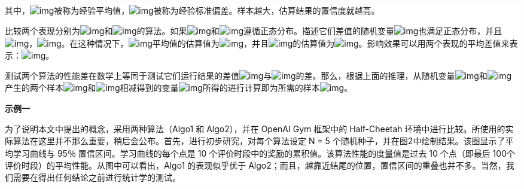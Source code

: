其中，![img](https://mmbiz.qpic.cn/mmbiz_png/vJe7ErxcLmhxCzsoEib88IXyVoARPXwZ80qMl9LRIpO8NibB7C4ZJKuZVicy4mUfXfWwgnCiae7SQghoxpDQv6OKCQ/640?wx_fmt=png&tp=webp&wxfrom=5&wx_lazy=1&wx_co=1)被称为经验平均值，![img](https://mmbiz.qpic.cn/mmbiz_png/vJe7ErxcLmhxCzsoEib88IXyVoARPXwZ8PL6gORvotLrdtk7c32P82pATbTAqmyRmha8ZAlY5fqcDWmIFKuN1iaQ/640?wx_fmt=png&tp=webp&wxfrom=5&wx_lazy=1&wx_co=1)被称为经验标准偏差。样本越大，估算结果的置信度就越高。

比较两个表现分别为![img](https://mmbiz.qpic.cn/mmbiz_png/vJe7ErxcLmhxCzsoEib88IXyVoARPXwZ8c7H47tZKOVDZyLY9VY58wKC5icK0M0QJJnibaABxUH8zNCj1jRGF9EUQ/640?wx_fmt=png&tp=webp&wxfrom=5&wx_lazy=1&wx_co=1)和![img](https://mmbiz.qpic.cn/mmbiz_png/vJe7ErxcLmhxCzsoEib88IXyVoARPXwZ8xvf7dRSdrh8wuqU3oGMfpUxM4akXKelsMwgnrdkNcTTcBrhwHNTyVQ/640?wx_fmt=png&tp=webp&wxfrom=5&wx_lazy=1&wx_co=1)的算法。如果![img](https://mmbiz.qpic.cn/mmbiz_png/vJe7ErxcLmhxCzsoEib88IXyVoARPXwZ8c7H47tZKOVDZyLY9VY58wKC5icK0M0QJJnibaABxUH8zNCj1jRGF9EUQ/640?wx_fmt=png&tp=webp&wxfrom=5&wx_lazy=1&wx_co=1)和![img](https://mmbiz.qpic.cn/mmbiz_png/vJe7ErxcLmhxCzsoEib88IXyVoARPXwZ8xvf7dRSdrh8wuqU3oGMfpUxM4akXKelsMwgnrdkNcTTcBrhwHNTyVQ/640?wx_fmt=png&tp=webp&wxfrom=5&wx_lazy=1&wx_co=1)遵循正态分布。描述它们差值的随机变量![img](https://mmbiz.qpic.cn/mmbiz_png/vJe7ErxcLmhxCzsoEib88IXyVoARPXwZ8OEq3fw3icIUjlIHAwZITChJVZ8afoDFrGIOKibxkkGewjia9DMDkTwqvQ/640?wx_fmt=png&tp=webp&wxfrom=5&wx_lazy=1&wx_co=1)也满足正态分布，并且![img](https://mmbiz.qpic.cn/mmbiz_png/vJe7ErxcLmhxCzsoEib88IXyVoARPXwZ8JbZlicRmJ1o4QAySLgX1zjrQKicKEZD25u2NI86HB2yJHAV8EjBU5X8A/640?wx_fmt=png&tp=webp&wxfrom=5&wx_lazy=1&wx_co=1)，![img](https://mmbiz.qpic.cn/mmbiz_png/vJe7ErxcLmhxCzsoEib88IXyVoARPXwZ8nq0jVC5J8Jria6jTRd4unYwHVficqgkPWSWpFm0eO41Nn8MM0b9iaLoFw/640?wx_fmt=png&tp=webp&wxfrom=5&wx_lazy=1&wx_co=1)。在这种情况下，![img](https://mmbiz.qpic.cn/mmbiz_png/vJe7ErxcLmhxCzsoEib88IXyVoARPXwZ8ojLkCHeUWOfM9WiaL2NDsESNicdXen2AZsSkdibRaIo7pD82o2skoBq1g/640?wx_fmt=png&tp=webp&wxfrom=5&wx_lazy=1&wx_co=1)平均值的估算值为![img](https://mmbiz.qpic.cn/mmbiz_png/vJe7ErxcLmhxCzsoEib88IXyVoARPXwZ83LcfayDia4sG22ovDqfpPCPQvWb9VT8TcwLJAae1gF5E7F16icuaAj6A/640?wx_fmt=png&tp=webp&wxfrom=5&wx_lazy=1&wx_co=1)，并且![img](https://mmbiz.qpic.cn/mmbiz_png/vJe7ErxcLmhxCzsoEib88IXyVoARPXwZ8IjSYb1DO0xskL9brxibHpeVZibAdtfKS9KrRI9TWrHbLNfhuapJqsUibA/640?wx_fmt=png&tp=webp&wxfrom=5&wx_lazy=1&wx_co=1)的估算值为![img](https://mmbiz.qpic.cn/mmbiz_png/vJe7ErxcLmhxCzsoEib88IXyVoARPXwZ8GGicC6ztbQevvicia5ia5pMelszOBOJE6kmMO6uDibLYj81ickRIPx8GQwsg/640?wx_fmt=png&tp=webp&wxfrom=5&wx_lazy=1&wx_co=1)。影响效果可以用两个表现的平均差值来表示：![img](https://mmbiz.qpic.cn/mmbiz_png/vJe7ErxcLmhxCzsoEib88IXyVoARPXwZ86NkwyqUib3eYFFaJyick9D7FHQMrBXFpKZFpUXfLy2iazAQFWKbYCsAlQ/640?wx_fmt=png&tp=webp&wxfrom=5&wx_lazy=1&wx_co=1)。

测试两个算法的性能差在数学上等同于测试它们运行结果的差值![img](https://mmbiz.qpic.cn/mmbiz_png/vJe7ErxcLmhxCzsoEib88IXyVoARPXwZ8IjSYb1DO0xskL9brxibHpeVZibAdtfKS9KrRI9TWrHbLNfhuapJqsUibA/640?wx_fmt=png&tp=webp&wxfrom=5&wx_lazy=1&wx_co=1)与![img](https://mmbiz.qpic.cn/mmbiz_png/vJe7ErxcLmhxCzsoEib88IXyVoARPXwZ8XUGtmFic1zoFF0s7fPmhDSCgKkW7BwO867E4g0QGIROibvhfgZJjeZYg/640?wx_fmt=png&tp=webp&wxfrom=5&wx_lazy=1&wx_co=1)的差。那么，根据上面的推理，从随机变量![img](https://mmbiz.qpic.cn/mmbiz_png/vJe7ErxcLmhxCzsoEib88IXyVoARPXwZ87fArlClFdUmlL5oeBRIgL6zHVvHvemdPicSxMCibkg11x8wN60o8rztg/640?wx_fmt=png&tp=webp&wxfrom=5&wx_lazy=1&wx_co=1)和![img](https://mmbiz.qpic.cn/mmbiz_png/vJe7ErxcLmhxCzsoEib88IXyVoARPXwZ8RGOxlDpbNicHPLQtNqWicmOUFSRFs625VEKSD7juzia0KMmmXslia5qngw/640?wx_fmt=png&tp=webp&wxfrom=5&wx_lazy=1&wx_co=1)产生的两个样本![img](https://mmbiz.qpic.cn/mmbiz_png/vJe7ErxcLmhxCzsoEib88IXyVoARPXwZ8hjSNs7sDjboTqC8afZMQVEo3XZ6h2ozkUklgIFNKDWibZm8EA4OUDuw/640?wx_fmt=png&tp=webp&wxfrom=5&wx_lazy=1&wx_co=1)和![img](https://mmbiz.qpic.cn/mmbiz_png/vJe7ErxcLmhxCzsoEib88IXyVoARPXwZ8xV8S3BpFgufLCBdjyFmmQNiaFA0LPsiaIcK5hdnL12Fhj6fqn6pcA5Jg/640?wx_fmt=png&tp=webp&wxfrom=5&wx_lazy=1&wx_co=1)相减得到的变量![img](https://mmbiz.qpic.cn/mmbiz_png/vJe7ErxcLmhxCzsoEib88IXyVoARPXwZ8ict7YlTIsibdeKpiadlWjwQqscK2ddte7eWkNmrpPticibqA6ztnsofF0dg/640?wx_fmt=png&tp=webp&wxfrom=5&wx_lazy=1&wx_co=1)所得的进行计算即为所需的样本![img](https://mmbiz.qpic.cn/mmbiz_png/vJe7ErxcLmhxCzsoEib88IXyVoARPXwZ8jaXsOdw8784XqTERic90IrsicETo7TicibSpCS9awjCkWWgntGEy5OtickA/640?wx_fmt=png&tp=webp&wxfrom=5&wx_lazy=1&wx_co=1)。

**示例一**

为了说明本文中提出的概念，采用两种算法（Algo1 和 Algo2），并在 OpenAI Gym 框架中的 Half-Cheetah 环境中进行比较。所使用的实际算法在这里并不那么重要，稍后会公布。首先，进行初步研究，对每个算法设定 N = 5 个随机种子，并在图2中绘制结果。该图显示了平均学习曲线与 95％ 置信区间。学习曲线的每个点是 10 个评价时段中的奖励的累积值。该算法性能的度量值是过去 10 个点（即最后 100个评价时段）的平均性能。从图中可以看出，Algo1 的表现似乎优于 Algo2；而且，越靠近结尾的位置，置信区间的重叠也并不多。当然，我们需要在得出任何结论之前进行统计学的测试。
